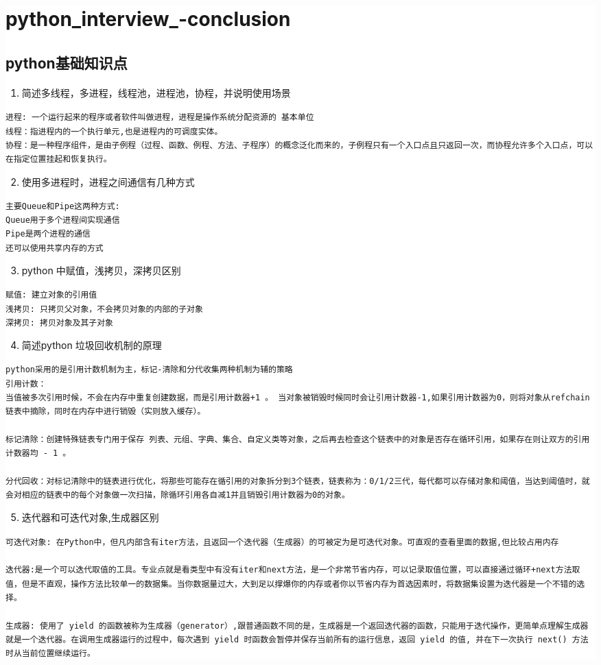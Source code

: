 # python_interview_-conclusion

## python基础知识点

1. 简述多线程，多进程，线程池，进程池，协程，并说明使用场景

```
进程: 一个运行起来的程序或者软件叫做进程，进程是操作系统分配资源的 基本单位
线程：指进程内的一个执行单元,也是进程内的可调度实体。
协程：是一种程序组件，是由子例程（过程、函数、例程、方法、子程序）的概念泛化而来的，子例程只有一个入口点且只返回一次，而协程允许多个入口点，可以在指定位置挂起和恢复执行。
```

2. 使用多进程时，进程之间通信有几种方式

```
主要Queue和Pipe这两种方式:
Queue用于多个进程间实现通信
Pipe是两个进程的通信
还可以使用共享内存的方式
```

3. python 中赋值，浅拷贝，深拷贝区别

```
赋值: 建立对象的引用值
浅拷贝: 只拷贝父对象，不会拷贝对象的内部的子对象
深拷贝: 拷贝对象及其子对象
```

4. 简述python 垃圾回收机制的原理

```
python采用的是引用计数机制为主，标记-清除和分代收集两种机制为辅的策略
引用计数：
当值被多次引用时候，不会在内存中重复创建数据，而是引用计数器+1 。 当对象被销毁时候同时会让引用计数器-1,如果引用计数器为0，则将对象从refchain链表中摘除，同时在内存中进行销毁（实则放入缓存）。

标记清除：创建特殊链表专门用于保存 列表、元组、字典、集合、自定义类等对象，之后再去检查这个链表中的对象是否存在循环引用，如果存在则让双方的引用计数器均 - 1 。

分代回收：对标记清除中的链表进行优化，将那些可能存在循引用的对象拆分到3个链表，链表称为：0/1/2三代，每代都可以存储对象和阈值，当达到阈值时，就会对相应的链表中的每个对象做一次扫描，除循环引用各自减1并且销毁引用计数器为0的对象。
```

5. 迭代器和可迭代对象,生成器区别

```
可迭代对象: 在Python中，但凡内部含有iter方法，且返回一个迭代器（生成器）的可被定为是可迭代对象。可直观的查看里面的数据,但比较占用内存

迭代器:是一个可以迭代取值的工具。专业点就是看类型中有没有iter和next方法，是一个非常节省内存，可以记录取值位置，可以直接通过循环+next方法取值，但是不直观，操作方法比较单一的数据集。当你数据量过大，大到足以撑爆你的内存或者你以节省内存为首选因素时，将数据集设置为迭代器是一个不错的选择。

生成器: 使用了 yield 的函数被称为生成器（generator）,跟普通函数不同的是，生成器是一个返回迭代器的函数，只能用于迭代操作，更简单点理解生成器就是一个迭代器。在调用生成器运行的过程中，每次遇到 yield 时函数会暂停并保存当前所有的运行信息，返回 yield 的值, 并在下一次执行 next() 方法时从当前位置继续运行。

```
